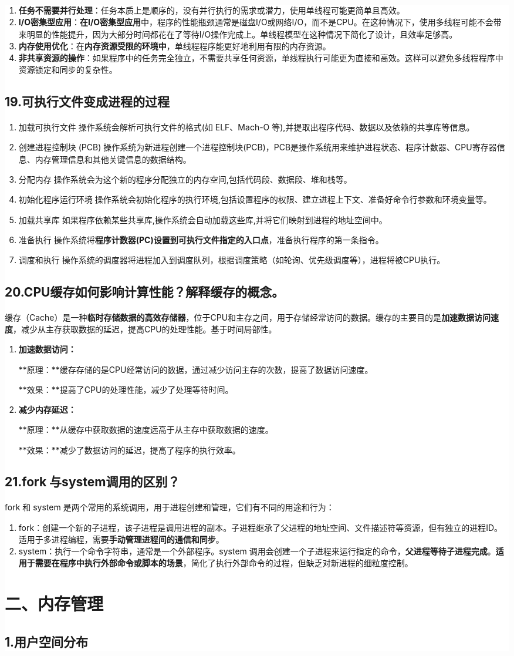 1. **任务不需要并行处理**：任务本质上是顺序的，没有并行执行的需求或潜力，使用单线程可能更简单且高效。
2. **I/O密集型应用**：**在I/O密集型应用**中，程序的性能瓶颈通常是磁盘I/O或网络I/O，而不是CPU。在这种情况下，使用多线程可能不会带来明显的性能提升，因为大部分时间都花在了等待I/O操作完成上。单线程模型在这种情况下简化了设计，且效率足够高。
3. **内存使用优化**：在**内存资源受限的环境中**，单线程程序能更好地利用有限的内存资源。
4. **非共享资源的操作**：如果程序中的任务完全独立，不需要共享任何资源，单线程执行可能更为直接和高效。这样可以避免多线程程序中资源锁定和同步的复杂性。

## 19.可执行文件变成进程的过程

1. 加载可执行文件
   操作系统会解析可执行文件的格式(如 ELF、Mach-O 等),并提取出程序代码、数据以及依赖的共享库等信息。
2. 创建进程控制块 (PCB)
   操作系统为新进程创建一个进程控制块(PCB)，PCB是操作系统用来维护进程状态、程序计数器、CPU寄存器信息、内存管理信息和其他关键信息的数据结构。
3. 分配内存
   操作系统会为这个新的程序分配独立的内存空间,包括代码段、数据段、堆和栈等。
4. 初始化程序运行环境
   操作系统会初始化程序的执行环境,包括设置程序的权限、建立进程上下文、准备好命令行参数和环境变量等。
5. 加载共享库
   如果程序依赖某些共享库,操作系统会自动加载这些库,并将它们映射到进程的地址空间中。
6. 准备执行
   操作系统将**程序计数器(PC)设置到可执行文件指定的入口点**，准备执行程序的第一条指令。

7. 调度和执行
   操作系统的调度器将进程加入到调度队列，根据调度策略（如轮询、优先级调度等），进程将被CPU执行。

## 20.CPU缓存如何影响计算性能？解释缓存的概念。

缓存（Cache）是一种**临时存储数据的高效存储器**，位于CPU和主存之间，用于存储经常访问的数据。缓存的主要目的是**加速数据访问速度**，减少从主存获取数据的延迟，提高CPU的处理性能。基于时间局部性。

1. **加速数据访问：**

   **原理：**缓存存储的是CPU经常访问的数据，通过减少访问主存的次数，提高了数据访问速度。

   **效果：**提高了CPU的处理性能，减少了处理等待时间。

2. **减少内存延迟：**

   **原理：**从缓存中获取数据的速度远高于从主存中获取数据的速度。

   **效果：**减少了数据访问的延迟，提高了程序的执行效率。

## 21.fork 与system调用的区别？

fork 和 system 是两个常用的系统调用，用于进程创建和管理，它们有不同的用途和行为：

1. fork：创建一个新的子进程，该子进程是调用进程的副本。子进程继承了父进程的地址空间、文件描述符等资源，但有独立的进程ID。适用于多进程编程，需要**手动管理进程间的通信和同步**。
2. system：执行一个命令字符串，通常是一个外部程序。system 调用会创建一个子进程来运行指定的命令，**父进程等待子进程完成**。**适用于需要在程序中执行外部命令或脚本的场景**，简化了执行外部命令的过程，但缺乏对新进程的细粒度控制。

# 二、内存管理

## 1.用户空间分布
